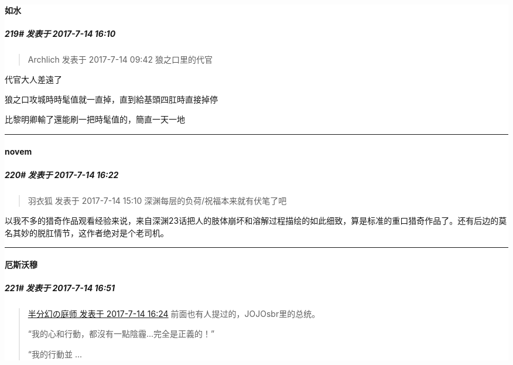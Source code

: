 ####  如水  
##### 219#       发表于 2017-7-14 16:10



<blockquote>Archlich 发表于 2017-7-14 09:42
狼之口里的代官</blockquote>
代官大人差遠了

狼之口攻城時時髦值就一直掉，直到給基頭四肛時直接掉停


比黎明卿輸了還能刷一把時髦值的，簡直一天一地







-----

####  novem  
##### 220#       发表于 2017-7-14 16:22



<blockquote>羽衣狐 发表于 2017-7-14 15:10
深渊每层的负荷/祝福本来就有伏笔了吧</blockquote>
以我不多的猎奇作品观看经验来说，来自深渊23话把人的肢体崩坏和溶解过程描绘的如此细致，算是标准的重口猎奇作品了。还有后边的莫名其妙的脱肛情节，这作者绝对是个老司机。







-----

####  厄斯沃穆  
##### 221#       发表于 2017-7-14 16:51



<blockquote><a href="httphttps://bbs.saraba1st.com/2b/forum.php?mod=redirect&amp;goto=findpost&amp;pid=36578322&amp;ptid=1337602" target="_blank">半分幻の庭师 发表于 2017-7-14 16:24</a>
前面也有人提过的，JOJOsbr里的总统。

“我的心和行動，都沒有一點陰霾...完全是正義的！”

“我的行動並 ...</blockquote>
